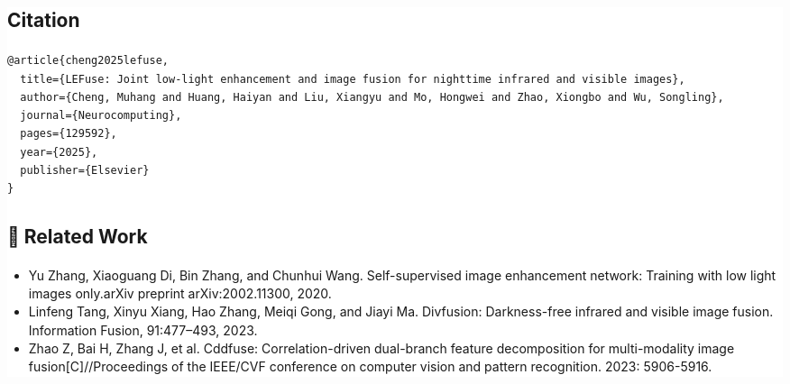 
## Citation
```
@article{cheng2025lefuse,
  title={LEFuse: Joint low-light enhancement and image fusion for nighttime infrared and visible images},
  author={Cheng, Muhang and Huang, Haiyan and Liu, Xiangyu and Mo, Hongwei and Zhao, Xiongbo and Wu, Songling},
  journal={Neurocomputing},
  pages={129592},
  year={2025},
  publisher={Elsevier}
}
``` 

## 📖 Related Work
- Yu Zhang, Xiaoguang Di, Bin Zhang, and Chunhui Wang. Self-supervised image enhancement network: Training with low light images only.arXiv preprint arXiv:2002.11300, 2020.
- Linfeng Tang, Xinyu Xiang, Hao Zhang, Meiqi Gong, and Jiayi Ma. Divfusion: Darkness-free infrared and visible image fusion. Information Fusion, 91:477–493, 2023.
- Zhao Z, Bai H, Zhang J, et al. Cddfuse: Correlation-driven dual-branch feature decomposition for multi-modality image fusion[C]//Proceedings of the IEEE/CVF conference on computer vision and pattern recognition. 2023: 5906-5916.